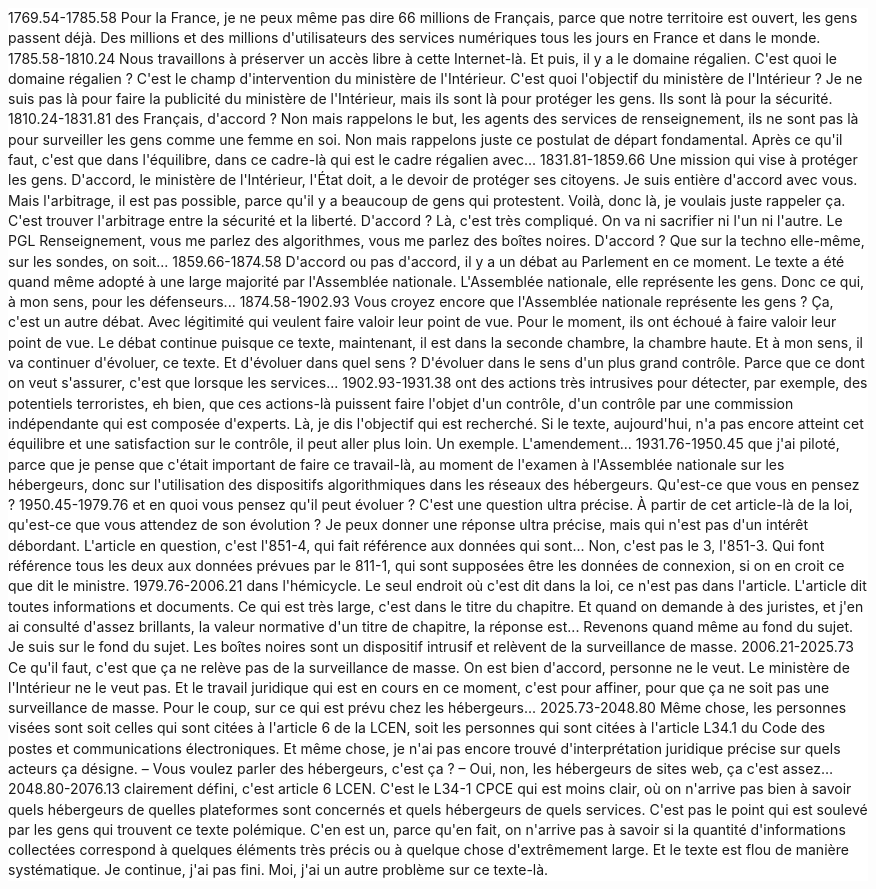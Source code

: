 1769.54-1785.58   Pour la France, je ne peux même pas dire 66 millions de Français, parce que notre territoire est ouvert, les gens passent déjà. Des millions et des millions d'utilisateurs des services numériques tous les jours en France et dans le monde.
1785.58-1810.24   Nous travaillons à préserver un accès libre à cette Internet-là. Et puis, il y a le domaine régalien. C'est quoi le domaine régalien ? C'est le champ d'intervention du ministère de l'Intérieur. C'est quoi l'objectif du ministère de l'Intérieur ? Je ne suis pas là pour faire la publicité du ministère de l'Intérieur, mais ils sont là pour protéger les gens. Ils sont là pour la sécurité.
1810.24-1831.81   des Français, d'accord ? Non mais rappelons le but, les agents des services de renseignement, ils ne sont pas là pour surveiller les gens comme une femme en soi. Non mais rappelons juste ce postulat de départ fondamental. Après ce qu'il faut, c'est que dans l'équilibre, dans ce cadre-là qui est le cadre régalien avec...
1831.81-1859.66   Une mission qui vise à protéger les gens. D'accord, le ministère de l'Intérieur, l'État doit, a le devoir de protéger ses citoyens. Je suis entière d'accord avec vous. Mais l'arbitrage, il est pas possible, parce qu'il y a beaucoup de gens qui protestent. Voilà, donc là, je voulais juste rappeler ça. C'est trouver l'arbitrage entre la sécurité et la liberté. D'accord ? Là, c'est très compliqué. On va ni sacrifier ni l'un ni l'autre. Le PGL Renseignement, vous me parlez des algorithmes, vous me parlez des boîtes noires. D'accord ? Que sur la techno elle-même, sur les sondes, on soit...
1859.66-1874.58   D'accord ou pas d'accord, il y a un débat au Parlement en ce moment. Le texte a été quand même adopté à une large majorité par l'Assemblée nationale. L'Assemblée nationale, elle représente les gens. Donc ce qui, à mon sens, pour les défenseurs...
1874.58-1902.93   Vous croyez encore que l'Assemblée nationale représente les gens ? Ça, c'est un autre débat. Avec légitimité qui veulent faire valoir leur point de vue. Pour le moment, ils ont échoué à faire valoir leur point de vue. Le débat continue puisque ce texte, maintenant, il est dans la seconde chambre, la chambre haute. Et à mon sens, il va continuer d'évoluer, ce texte. Et d'évoluer dans quel sens ? D'évoluer dans le sens d'un plus grand contrôle. Parce que ce dont on veut s'assurer, c'est que lorsque les services...
1902.93-1931.38   ont des actions très intrusives pour détecter, par exemple, des potentiels terroristes, eh bien, que ces actions-là puissent faire l'objet d'un contrôle, d'un contrôle par une commission indépendante qui est composée d'experts. Là, je dis l'objectif qui est recherché. Si le texte, aujourd'hui, n'a pas encore atteint cet équilibre et une satisfaction sur le contrôle, il peut aller plus loin. Un exemple. L'amendement...
1931.76-1950.45   que j'ai piloté, parce que je pense que c'était important de faire ce travail-là, au moment de l'examen à l'Assemblée nationale sur les hébergeurs, donc sur l'utilisation des dispositifs algorithmiques dans les réseaux des hébergeurs. Qu'est-ce que vous en pensez ?
1950.45-1979.76   et en quoi vous pensez qu'il peut évoluer ? C'est une question ultra précise. À partir de cet article-là de la loi, qu'est-ce que vous attendez de son évolution ? Je peux donner une réponse ultra précise, mais qui n'est pas d'un intérêt débordant. L'article en question, c'est l'851-4, qui fait référence aux données qui sont... Non, c'est pas le 3, l'851-3. Qui font référence tous les deux aux données prévues par le 811-1, qui sont supposées être les données de connexion, si on en croit ce que dit le ministre.
1979.76-2006.21   dans l'hémicycle. Le seul endroit où c'est dit dans la loi, ce n'est pas dans l'article. L'article dit toutes informations et documents. Ce qui est très large, c'est dans le titre du chapitre. Et quand on demande à des juristes, et j'en ai consulté d'assez brillants, la valeur normative d'un titre de chapitre, la réponse est... Revenons quand même au fond du sujet. Je suis sur le fond du sujet. Les boîtes noires sont un dispositif intrusif et relèvent de la surveillance de masse.
2006.21-2025.73   Ce qu'il faut, c'est que ça ne relève pas de la surveillance de masse. On est bien d'accord, personne ne le veut. Le ministère de l'Intérieur ne le veut pas. Et le travail juridique qui est en cours en ce moment, c'est pour affiner, pour que ça ne soit pas une surveillance de masse. Pour le coup, sur ce qui est prévu chez les hébergeurs...
2025.73-2048.80   Même chose, les personnes visées sont soit celles qui sont citées à l'article 6 de la LCEN, soit les personnes qui sont citées à l'article L34.1 du Code des postes et communications électroniques. Et même chose, je n'ai pas encore trouvé d'interprétation juridique précise sur quels acteurs ça désigne. – Vous voulez parler des hébergeurs, c'est ça ? – Oui, non, les hébergeurs de sites web, ça c'est assez…
2048.80-2076.13   clairement défini, c'est article 6 LCEN. C'est le L34-1 CPCE qui est moins clair, où on n'arrive pas bien à savoir quels hébergeurs de quelles plateformes sont concernés et quels hébergeurs de quels services. C'est pas le point qui est soulevé par les gens qui trouvent ce texte polémique. C'en est un, parce qu'en fait, on n'arrive pas à savoir si la quantité d'informations collectées correspond à quelques éléments très précis ou à quelque chose d'extrêmement large. Et le texte est flou de manière systématique. Je continue, j'ai pas fini. Moi, j'ai un autre problème sur ce texte-là.